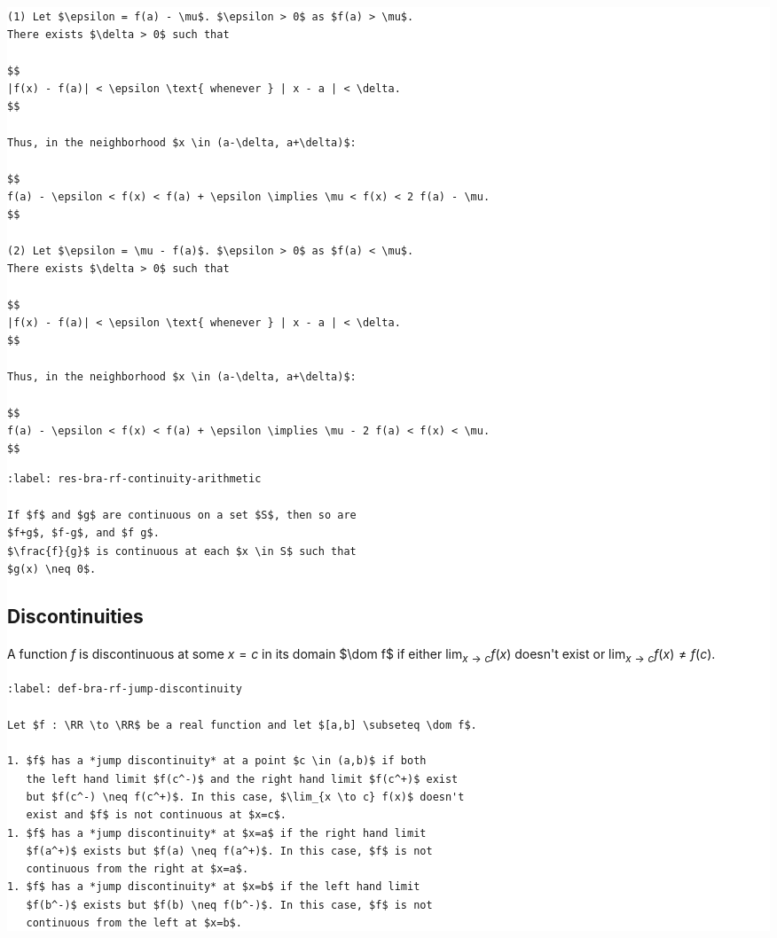 ```{prf:proof}
(1) Let $\epsilon = f(a) - \mu$. $\epsilon > 0$ as $f(a) > \mu$.
There exists $\delta > 0$ such that

$$
|f(x) - f(a)| < \epsilon \text{ whenever } | x - a | < \delta. 
$$

Thus, in the neighborhood $x \in (a-\delta, a+\delta)$:

$$
f(a) - \epsilon < f(x) < f(a) + \epsilon \implies \mu < f(x) < 2 f(a) - \mu.
$$

(2) Let $\epsilon = \mu - f(a)$. $\epsilon > 0$ as $f(a) < \mu$.
There exists $\delta > 0$ such that

$$
|f(x) - f(a)| < \epsilon \text{ whenever } | x - a | < \delta. 
$$

Thus, in the neighborhood $x \in (a-\delta, a+\delta)$:

$$
f(a) - \epsilon < f(x) < f(a) + \epsilon \implies \mu - 2 f(a) < f(x) < \mu.
$$
```

```{prf:theorem} Continuity and arithmetic
:label: res-bra-rf-continuity-arithmetic

If $f$ and $g$ are continuous on a set $S$, then so are
$f+g$, $f-g$, and $f g$. 
$\frac{f}{g}$ is continuous at each $x \in S$ such that 
$g(x) \neq 0$. 
```


## Discontinuities

A function $f$ is discontinuous at some $x=c$ in its domain $\dom f$ if 
either $\lim_{x\to c} f(x)$ doesn't exist or $\lim_{x\to c} f(x) \neq f(c)$.

```{prf:definition} Jump discontinuity
:label: def-bra-rf-jump-discontinuity

Let $f : \RR \to \RR$ be a real function and let $[a,b] \subseteq \dom f$.

1. $f$ has a *jump discontinuity* at a point $c \in (a,b)$ if both 
   the left hand limit $f(c^-)$ and the right hand limit $f(c^+)$ exist
   but $f(c^-) \neq f(c^+)$. In this case, $\lim_{x \to c} f(x)$ doesn't
   exist and $f$ is not continuous at $x=c$.
1. $f$ has a *jump discontinuity* at $x=a$ if the right hand limit 
   $f(a^+)$ exists but $f(a) \neq f(a^+)$. In this case, $f$ is not
   continuous from the right at $x=a$. 
1. $f$ has a *jump discontinuity* at $x=b$ if the left hand limit 
   $f(b^-)$ exists but $f(b) \neq f(b^-)$. In this case, $f$ is not
   continuous from the left at $x=b$. 
```
